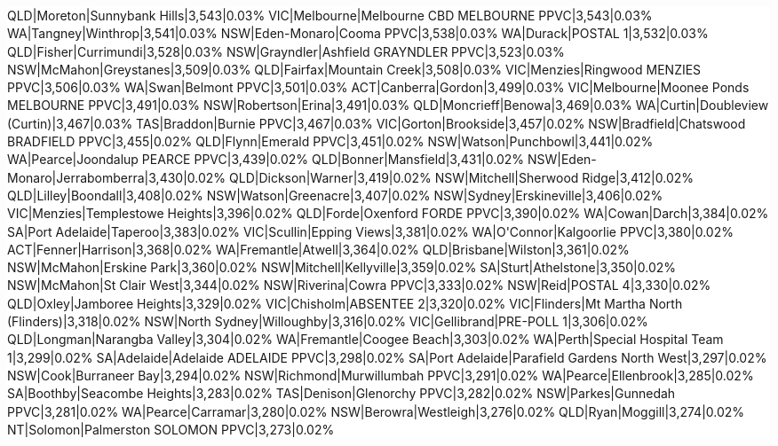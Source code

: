 QLD|Moreton|Sunnybank Hills|3,543|0.03%
VIC|Melbourne|Melbourne CBD MELBOURNE PPVC|3,543|0.03%
WA|Tangney|Winthrop|3,541|0.03%
NSW|Eden-Monaro|Cooma PPVC|3,538|0.03%
WA|Durack|POSTAL 1|3,532|0.03%
QLD|Fisher|Currimundi|3,528|0.03%
NSW|Grayndler|Ashfield GRAYNDLER PPVC|3,523|0.03%
NSW|McMahon|Greystanes|3,509|0.03%
QLD|Fairfax|Mountain Creek|3,508|0.03%
VIC|Menzies|Ringwood MENZIES PPVC|3,506|0.03%
WA|Swan|Belmont PPVC|3,501|0.03%
ACT|Canberra|Gordon|3,499|0.03%
VIC|Melbourne|Moonee Ponds MELBOURNE PPVC|3,491|0.03%
NSW|Robertson|Erina|3,491|0.03%
QLD|Moncrieff|Benowa|3,469|0.03%
WA|Curtin|Doubleview (Curtin)|3,467|0.03%
TAS|Braddon|Burnie PPVC|3,467|0.03%
VIC|Gorton|Brookside|3,457|0.02%
NSW|Bradfield|Chatswood BRADFIELD PPVC|3,455|0.02%
QLD|Flynn|Emerald PPVC|3,451|0.02%
NSW|Watson|Punchbowl|3,441|0.02%
WA|Pearce|Joondalup PEARCE PPVC|3,439|0.02%
QLD|Bonner|Mansfield|3,431|0.02%
NSW|Eden-Monaro|Jerrabomberra|3,430|0.02%
QLD|Dickson|Warner|3,419|0.02%
NSW|Mitchell|Sherwood Ridge|3,412|0.02%
QLD|Lilley|Boondall|3,408|0.02%
NSW|Watson|Greenacre|3,407|0.02%
NSW|Sydney|Erskineville|3,406|0.02%
VIC|Menzies|Templestowe Heights|3,396|0.02%
QLD|Forde|Oxenford FORDE PPVC|3,390|0.02%
WA|Cowan|Darch|3,384|0.02%
SA|Port Adelaide|Taperoo|3,383|0.02%
VIC|Scullin|Epping Views|3,381|0.02%
WA|O'Connor|Kalgoorlie PPVC|3,380|0.02%
ACT|Fenner|Harrison|3,368|0.02%
WA|Fremantle|Atwell|3,364|0.02%
QLD|Brisbane|Wilston|3,361|0.02%
NSW|McMahon|Erskine Park|3,360|0.02%
NSW|Mitchell|Kellyville|3,359|0.02%
SA|Sturt|Athelstone|3,350|0.02%
NSW|McMahon|St Clair West|3,344|0.02%
NSW|Riverina|Cowra PPVC|3,333|0.02%
NSW|Reid|POSTAL 4|3,330|0.02%
QLD|Oxley|Jamboree Heights|3,329|0.02%
VIC|Chisholm|ABSENTEE 2|3,320|0.02%
VIC|Flinders|Mt Martha North (Flinders)|3,318|0.02%
NSW|North Sydney|Willoughby|3,316|0.02%
VIC|Gellibrand|PRE-POLL 1|3,306|0.02%
QLD|Longman|Narangba Valley|3,304|0.02%
WA|Fremantle|Coogee Beach|3,303|0.02%
WA|Perth|Special Hospital Team 1|3,299|0.02%
SA|Adelaide|Adelaide ADELAIDE PPVC|3,298|0.02%
SA|Port Adelaide|Parafield Gardens North West|3,297|0.02%
NSW|Cook|Burraneer Bay|3,294|0.02%
NSW|Richmond|Murwillumbah PPVC|3,291|0.02%
WA|Pearce|Ellenbrook|3,285|0.02%
SA|Boothby|Seacombe Heights|3,283|0.02%
TAS|Denison|Glenorchy PPVC|3,282|0.02%
NSW|Parkes|Gunnedah PPVC|3,281|0.02%
WA|Pearce|Carramar|3,280|0.02%
NSW|Berowra|Westleigh|3,276|0.02%
QLD|Ryan|Moggill|3,274|0.02%
NT|Solomon|Palmerston SOLOMON PPVC|3,273|0.02%